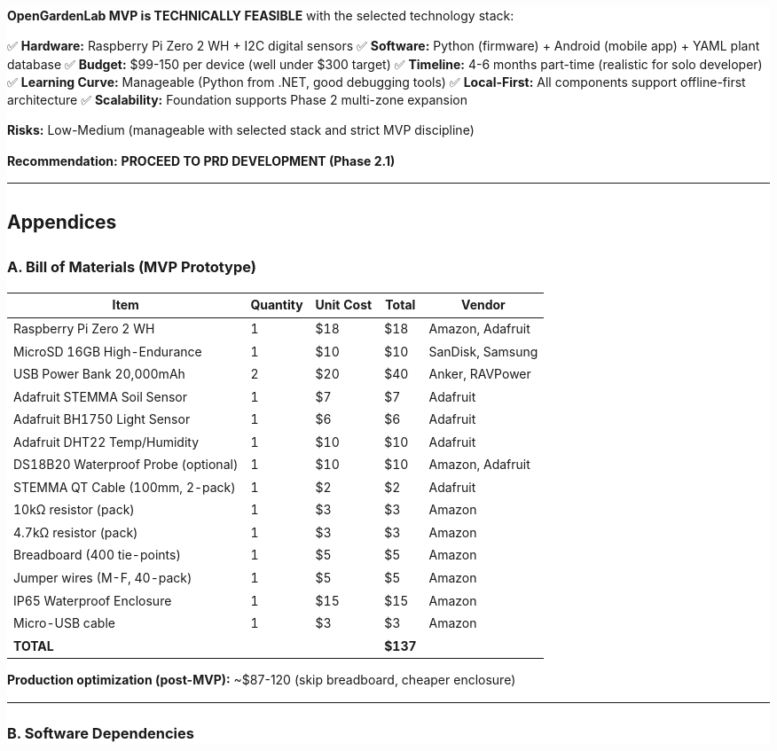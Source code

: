 **OpenGardenLab MVP is TECHNICALLY FEASIBLE** with the selected technology stack:

✅ **Hardware:** Raspberry Pi Zero 2 WH + I2C digital sensors
✅ **Software:** Python (firmware) + Android (mobile app) + YAML plant database
✅ **Budget:** $99-150 per device (well under $300 target)
✅ **Timeline:** 4-6 months part-time (realistic for solo developer)
✅ **Learning Curve:** Manageable (Python from .NET, good debugging tools)
✅ **Local-First:** All components support offline-first architecture
✅ **Scalability:** Foundation supports Phase 2 multi-zone expansion

**Risks:** Low-Medium (manageable with selected stack and strict MVP discipline)

**Recommendation:** **PROCEED TO PRD DEVELOPMENT (Phase 2.1)**

---

## Appendices

### A. Bill of Materials (MVP Prototype)

| **Item** | **Quantity** | **Unit Cost** | **Total** | **Vendor** |
|----------|--------------|---------------|-----------|------------|
| Raspberry Pi Zero 2 WH | 1 | $18 | $18 | Amazon, Adafruit |
| MicroSD 16GB High-Endurance | 1 | $10 | $10 | SanDisk, Samsung |
| USB Power Bank 20,000mAh | 2 | $20 | $40 | Anker, RAVPower |
| Adafruit STEMMA Soil Sensor | 1 | $7 | $7 | Adafruit |
| Adafruit BH1750 Light Sensor | 1 | $6 | $6 | Adafruit |
| Adafruit DHT22 Temp/Humidity | 1 | $10 | $10 | Adafruit |
| DS18B20 Waterproof Probe (optional) | 1 | $10 | $10 | Amazon, Adafruit |
| STEMMA QT Cable (100mm, 2-pack) | 1 | $2 | $2 | Adafruit |
| 10kΩ resistor (pack) | 1 | $3 | $3 | Amazon |
| 4.7kΩ resistor (pack) | 1 | $3 | $3 | Amazon |
| Breadboard (400 tie-points) | 1 | $5 | $5 | Amazon |
| Jumper wires (M-F, 40-pack) | 1 | $5 | $5 | Amazon |
| IP65 Waterproof Enclosure | 1 | $15 | $15 | Amazon |
| Micro-USB cable | 1 | $3 | $3 | Amazon |
| **TOTAL** | | | **$137** | |

**Production optimization (post-MVP):** ~$87-120 (skip breadboard, cheaper enclosure)

---

### B. Software Dependencies
